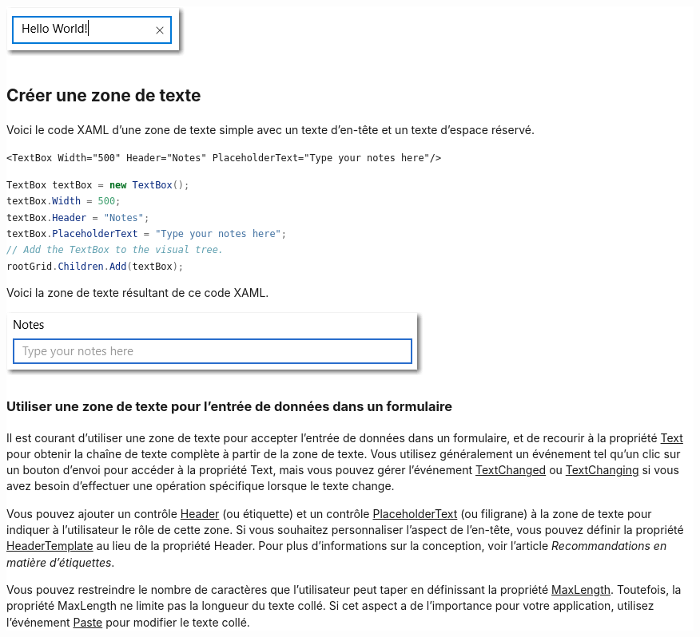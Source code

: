 ![Zone de texte](images/text-box.png)

## Créer une zone de texte

Voici le code XAML d’une zone de texte simple avec un texte d’en-tête et un texte d’espace réservé.

```xaml
<TextBox Width="500" Header="Notes" PlaceholderText="Type your notes here"/>
```

```csharp
TextBox textBox = new TextBox();
textBox.Width = 500;
textBox.Header = "Notes";
textBox.PlaceholderText = "Type your notes here";
// Add the TextBox to the visual tree.
rootGrid.Children.Add(textBox);
```

Voici la zone de texte résultant de ce code XAML.

![Zone de texte simple](images/text-box-ex1.png)

### Utiliser une zone de texte pour l’entrée de données dans un formulaire

Il est courant d’utiliser une zone de texte pour accepter l’entrée de données dans un formulaire, et de recourir à la propriété [Text](https://msdn.microsoft.com/library/windows/apps/xaml/windows.ui.xaml.controls.textbox.text.aspx) pour obtenir la chaîne de texte complète à partir de la zone de texte. Vous utilisez généralement un événement tel qu’un clic sur un bouton d’envoi pour accéder à la propriété Text, mais vous pouvez gérer l’événement [TextChanged](https://msdn.microsoft.com/library/windows/apps/xaml/windows.ui.xaml.controls.textbox.textchanged.aspx) ou [TextChanging](https://msdn.microsoft.com/library/windows/apps/xaml/windows.ui.xaml.controls.textbox.textchanging.aspx) si vous avez besoin d’effectuer une opération spécifique lorsque le texte change. 

Vous pouvez ajouter un contrôle [Header](https://msdn.microsoft.com/library/windows/apps/xaml/windows.ui.xaml.controls.textbox.header.aspx) (ou étiquette) et un contrôle [PlaceholderText](https://msdn.microsoft.com/library/windows/apps/xaml/windows.ui.xaml.controls.textbox.placeholdertext.aspx) (ou filigrane) à la zone de texte pour indiquer à l’utilisateur le rôle de cette zone. Si vous souhaitez personnaliser l’aspect de l’en-tête, vous pouvez définir la propriété [HeaderTemplate](https://msdn.microsoft.com/library/windows/apps/xaml/windows.ui.xaml.controls.textbox.headertemplate.aspx) au lieu de la propriété Header. Pour plus d’informations sur la conception, voir l’article *Recommandations en matière d’étiquettes*.

Vous pouvez restreindre le nombre de caractères que l’utilisateur peut taper en définissant la propriété [MaxLength](https://msdn.microsoft.com/library/windows/apps/xaml/windows.ui.xaml.controls.textbox.maxlength.aspx). Toutefois, la propriété MaxLength ne limite pas la longueur du texte collé. Si cet aspect a de l’importance pour votre application, utilisez l’événement [Paste](https://msdn.microsoft.com/library/windows/apps/xaml/windows.ui.xaml.controls.textbox.paste.aspx) pour modifier le texte collé.
